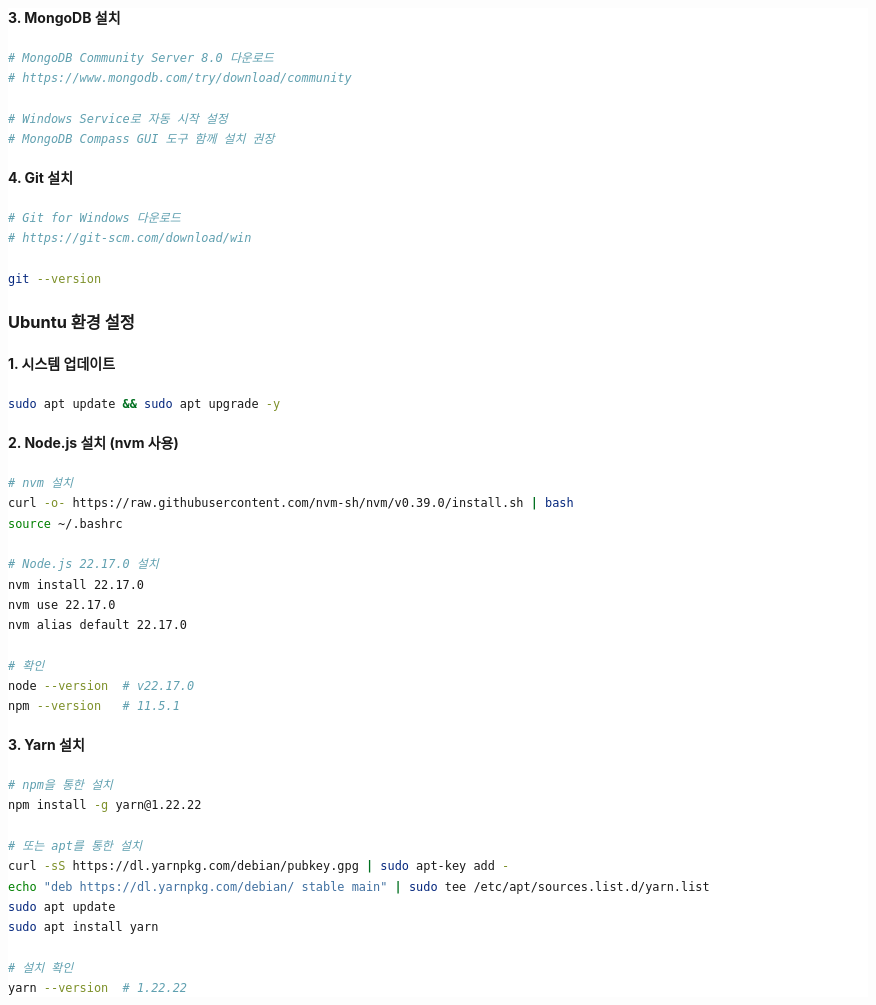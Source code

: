 #### 3. MongoDB 설치
```bash
# MongoDB Community Server 8.0 다운로드
# https://www.mongodb.com/try/download/community

# Windows Service로 자동 시작 설정
# MongoDB Compass GUI 도구 함께 설치 권장
```

#### 4. Git 설치
```bash
# Git for Windows 다운로드
# https://git-scm.com/download/win

git --version
```

### Ubuntu 환경 설정

#### 1. 시스템 업데이트
```bash
sudo apt update && sudo apt upgrade -y
```

#### 2. Node.js 설치 (nvm 사용)
```bash
# nvm 설치
curl -o- https://raw.githubusercontent.com/nvm-sh/nvm/v0.39.0/install.sh | bash
source ~/.bashrc

# Node.js 22.17.0 설치
nvm install 22.17.0
nvm use 22.17.0
nvm alias default 22.17.0

# 확인
node --version  # v22.17.0
npm --version   # 11.5.1
```

#### 3. Yarn 설치
```bash
# npm을 통한 설치
npm install -g yarn@1.22.22

# 또는 apt를 통한 설치
curl -sS https://dl.yarnpkg.com/debian/pubkey.gpg | sudo apt-key add -
echo "deb https://dl.yarnpkg.com/debian/ stable main" | sudo tee /etc/apt/sources.list.d/yarn.list
sudo apt update
sudo apt install yarn

# 설치 확인
yarn --version  # 1.22.22
```
